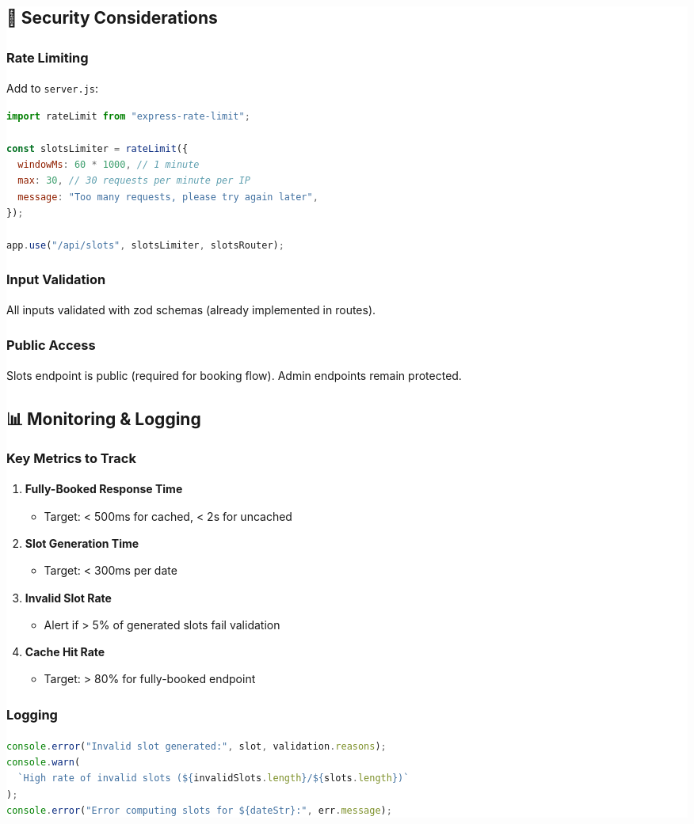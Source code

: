 ## 🔐 Security Considerations

### Rate Limiting

Add to `server.js`:

```javascript
import rateLimit from "express-rate-limit";

const slotsLimiter = rateLimit({
  windowMs: 60 * 1000, // 1 minute
  max: 30, // 30 requests per minute per IP
  message: "Too many requests, please try again later",
});

app.use("/api/slots", slotsLimiter, slotsRouter);
```

### Input Validation

All inputs validated with zod schemas (already implemented in routes).

### Public Access

Slots endpoint is public (required for booking flow). Admin endpoints remain protected.

## 📊 Monitoring & Logging

### Key Metrics to Track

1. **Fully-Booked Response Time**

   - Target: < 500ms for cached, < 2s for uncached

2. **Slot Generation Time**

   - Target: < 300ms per date

3. **Invalid Slot Rate**

   - Alert if > 5% of generated slots fail validation

4. **Cache Hit Rate**
   - Target: > 80% for fully-booked endpoint

### Logging

```javascript
console.error("Invalid slot generated:", slot, validation.reasons);
console.warn(
  `High rate of invalid slots (${invalidSlots.length}/${slots.length})`
);
console.error("Error computing slots for ${dateStr}:", err.message);
```
